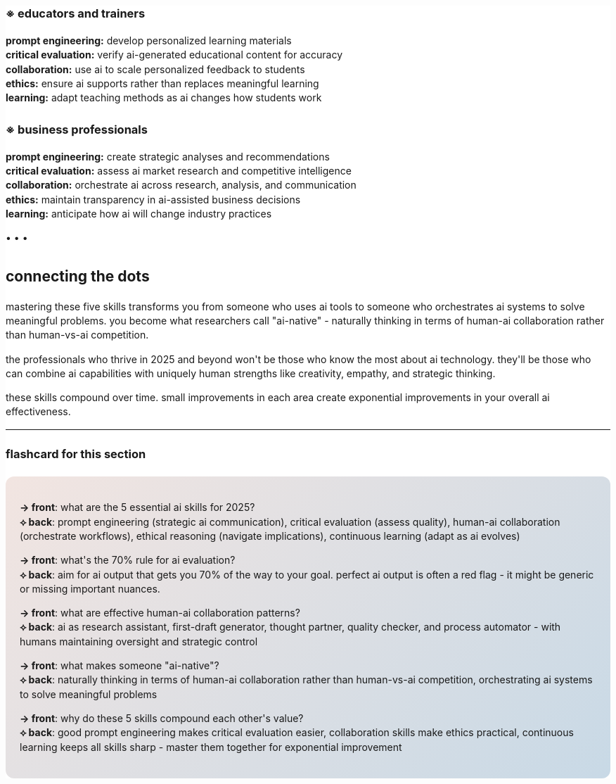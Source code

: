 ### ※ educators and trainers
**prompt engineering:** develop personalized learning materials  
**critical evaluation:** verify ai-generated educational content for accuracy  
**collaboration:** use ai to scale personalized feedback to students  
**ethics:** ensure ai supports rather than replaces meaningful learning  
**learning:** adapt teaching methods as ai changes how students work

### ※ business professionals
**prompt engineering:** create strategic analyses and recommendations  
**critical evaluation:** assess ai market research and competitive intelligence  
**collaboration:** orchestrate ai across research, analysis, and communication  
**ethics:** maintain transparency in ai-assisted business decisions  
**learning:** anticipate how ai will change industry practices

• • •

## connecting the dots

mastering these five skills transforms you from someone who uses ai tools to someone who orchestrates ai systems to solve meaningful problems. you become what researchers call "ai-native" - naturally thinking in terms of human-ai collaboration rather than human-vs-ai competition.

the professionals who thrive in 2025 and beyond won't be those who know the most about ai technology. they'll be those who can combine ai capabilities with uniquely human strengths like creativity, empathy, and strategic thinking.

these skills compound over time. small improvements in each area create exponential improvements in your overall ai effectiveness.

---

### flashcard for this section

<div style="background: linear-gradient(135deg, #f2e5e1 0%, #c8d9e6 100%); padding: 20px; border-radius: 12px; margin: 20px 0;">

**→ front**: what are the 5 essential ai skills for 2025?  
**⟡ back**: prompt engineering (strategic ai communication), critical evaluation (assess quality), human-ai collaboration (orchestrate workflows), ethical reasoning (navigate implications), continuous learning (adapt as ai evolves)

**→ front**: what's the 70% rule for ai evaluation?  
**⟡ back**: aim for ai output that gets you 70% of the way to your goal. perfect ai output is often a red flag - it might be generic or missing important nuances.

**→ front**: what are effective human-ai collaboration patterns?  
**⟡ back**: ai as research assistant, first-draft generator, thought partner, quality checker, and process automator - with humans maintaining oversight and strategic control

**→ front**: what makes someone "ai-native"?  
**⟡ back**: naturally thinking in terms of human-ai collaboration rather than human-vs-ai competition, orchestrating ai systems to solve meaningful problems

**→ front**: why do these 5 skills compound each other's value?  
**⟡ back**: good prompt engineering makes critical evaluation easier, collaboration skills make ethics practical, continuous learning keeps all skills sharp - master them together for exponential improvement
